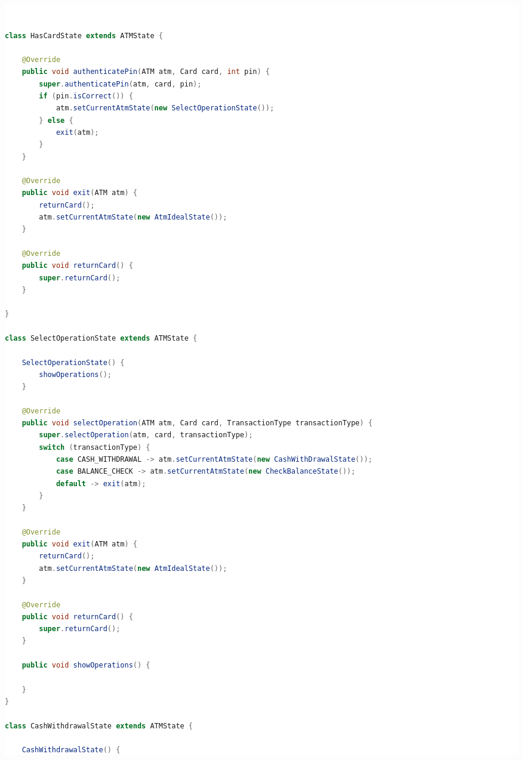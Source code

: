 ```java


class HasCardState extends ATMState {

    @Override
    public void authenticatePin(ATM atm, Card card, int pin) {
        super.authenticatePin(atm, card, pin);
        if (pin.isCorrect()) {
            atm.setCurrentAtmState(new SelectOperationState());
        } else {
            exit(atm);
        }
    }

    @Override
    public void exit(ATM atm) {
        returnCard();
        atm.setCurrentAtmState(new AtmIdealState());
    }

    @Override
    public void returnCard() {
        super.returnCard();
    }

}

class SelectOperationState extends ATMState {

    SelectOperationState() {
        showOperations();
    }

    @Override
    public void selectOperation(ATM atm, Card card, TransactionType transactionType) {
        super.selectOperation(atm, card, transactionType);
        switch (transactionType) {
            case CASH_WITHDRAWAL -> atm.setCurrentAtmState(new CashWithDrawalState());
            case BALANCE_CHECK -> atm.setCurrentAtmState(new CheckBalanceState());
            default -> exit(atm);
        }
    }

    @Override
    public void exit(ATM atm) {
        returnCard();
        atm.setCurrentAtmState(new AtmIdealState());
    }

    @Override
    public void returnCard() {
        super.returnCard();
    }

    public void showOperations() {

    }
}

class CashWithdrawalState extends ATMState {

    CashWithdrawalState() {

```